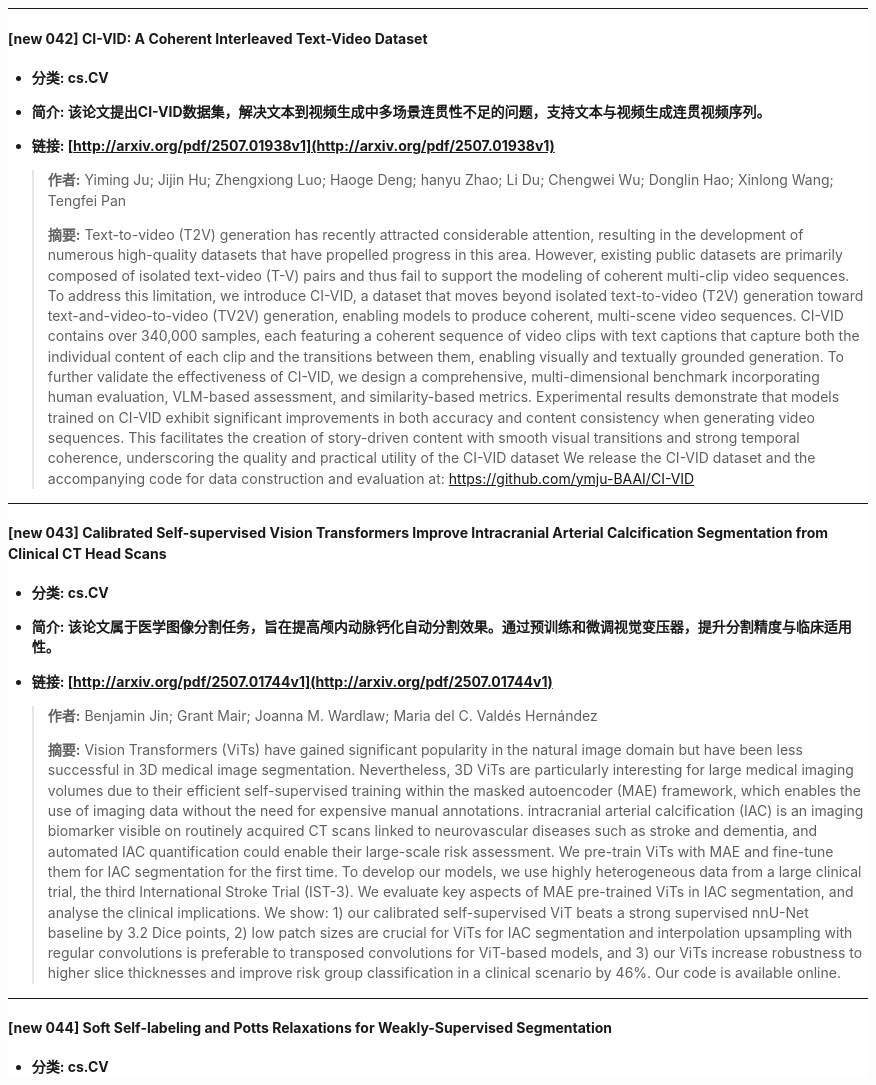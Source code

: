 >
---
#### [new 042] CI-VID: A Coherent Interleaved Text-Video Dataset
- **分类: cs.CV**

- **简介: 该论文提出CI-VID数据集，解决文本到视频生成中多场景连贯性不足的问题，支持文本与视频生成连贯视频序列。**

- **链接: [http://arxiv.org/pdf/2507.01938v1](http://arxiv.org/pdf/2507.01938v1)**

> **作者:** Yiming Ju; Jijin Hu; Zhengxiong Luo; Haoge Deng; hanyu Zhao; Li Du; Chengwei Wu; Donglin Hao; Xinlong Wang; Tengfei Pan
>
> **摘要:** Text-to-video (T2V) generation has recently attracted considerable attention, resulting in the development of numerous high-quality datasets that have propelled progress in this area. However, existing public datasets are primarily composed of isolated text-video (T-V) pairs and thus fail to support the modeling of coherent multi-clip video sequences. To address this limitation, we introduce CI-VID, a dataset that moves beyond isolated text-to-video (T2V) generation toward text-and-video-to-video (TV2V) generation, enabling models to produce coherent, multi-scene video sequences. CI-VID contains over 340,000 samples, each featuring a coherent sequence of video clips with text captions that capture both the individual content of each clip and the transitions between them, enabling visually and textually grounded generation. To further validate the effectiveness of CI-VID, we design a comprehensive, multi-dimensional benchmark incorporating human evaluation, VLM-based assessment, and similarity-based metrics. Experimental results demonstrate that models trained on CI-VID exhibit significant improvements in both accuracy and content consistency when generating video sequences. This facilitates the creation of story-driven content with smooth visual transitions and strong temporal coherence, underscoring the quality and practical utility of the CI-VID dataset We release the CI-VID dataset and the accompanying code for data construction and evaluation at: https://github.com/ymju-BAAI/CI-VID
>
---
#### [new 043] Calibrated Self-supervised Vision Transformers Improve Intracranial Arterial Calcification Segmentation from Clinical CT Head Scans
- **分类: cs.CV**

- **简介: 该论文属于医学图像分割任务，旨在提高颅内动脉钙化自动分割效果。通过预训练和微调视觉变压器，提升分割精度与临床适用性。**

- **链接: [http://arxiv.org/pdf/2507.01744v1](http://arxiv.org/pdf/2507.01744v1)**

> **作者:** Benjamin Jin; Grant Mair; Joanna M. Wardlaw; Maria del C. Valdés Hernández
>
> **摘要:** Vision Transformers (ViTs) have gained significant popularity in the natural image domain but have been less successful in 3D medical image segmentation. Nevertheless, 3D ViTs are particularly interesting for large medical imaging volumes due to their efficient self-supervised training within the masked autoencoder (MAE) framework, which enables the use of imaging data without the need for expensive manual annotations. intracranial arterial calcification (IAC) is an imaging biomarker visible on routinely acquired CT scans linked to neurovascular diseases such as stroke and dementia, and automated IAC quantification could enable their large-scale risk assessment. We pre-train ViTs with MAE and fine-tune them for IAC segmentation for the first time. To develop our models, we use highly heterogeneous data from a large clinical trial, the third International Stroke Trial (IST-3). We evaluate key aspects of MAE pre-trained ViTs in IAC segmentation, and analyse the clinical implications. We show: 1) our calibrated self-supervised ViT beats a strong supervised nnU-Net baseline by 3.2 Dice points, 2) low patch sizes are crucial for ViTs for IAC segmentation and interpolation upsampling with regular convolutions is preferable to transposed convolutions for ViT-based models, and 3) our ViTs increase robustness to higher slice thicknesses and improve risk group classification in a clinical scenario by 46%. Our code is available online.
>
---
#### [new 044] Soft Self-labeling and Potts Relaxations for Weakly-Supervised Segmentation
- **分类: cs.CV**
